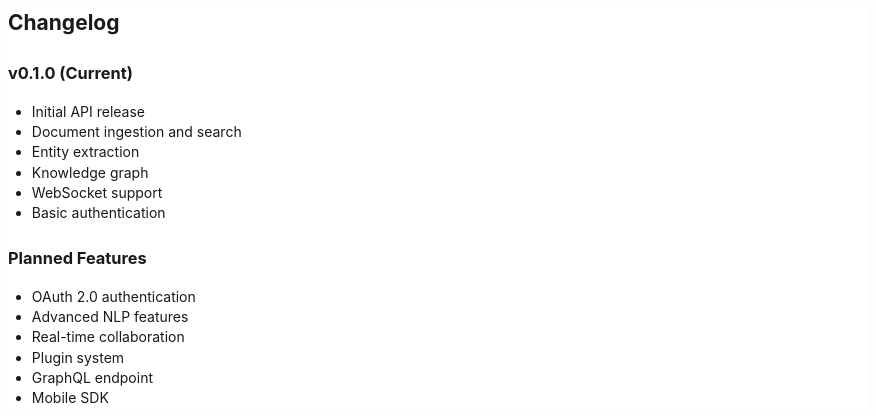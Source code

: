 ## Changelog

### v0.1.0 (Current)
- Initial API release
- Document ingestion and search
- Entity extraction
- Knowledge graph
- WebSocket support
- Basic authentication

### Planned Features
- OAuth 2.0 authentication
- Advanced NLP features
- Real-time collaboration
- Plugin system
- GraphQL endpoint
- Mobile SDK